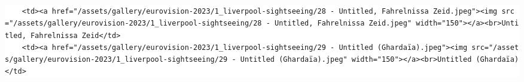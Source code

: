 		<td><a href="/assets/gallery/eurovision-2023/1_liverpool-sightseeing/28 - Untitled, Fahrelnissa Zeid.jpeg"><img src="/assets/gallery/eurovision-2023/1_liverpool-sightseeing/28 - Untitled, Fahrelnissa Zeid.jpeg" width="150"></a><br>Untitled, Fahrelnissa Zeid</td>
		<td><a href="/assets/gallery/eurovision-2023/1_liverpool-sightseeing/29 - Untitled (Ghardaïa).jpeg"><img src="/assets/gallery/eurovision-2023/1_liverpool-sightseeing/29 - Untitled (Ghardaïa).jpeg" width="150"></a><br>Untitled (Ghardaïa)</td>